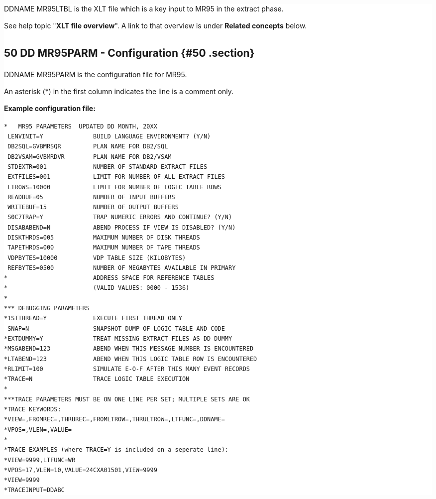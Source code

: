 DDNAME MR95LTBL is the XLT file which is a key input to MR95 in the extract phase.

See help topic "**XLT file overview**". A link to that overview is under **Related concepts** below.

## 50 DD MR95PARM - Configuration {#50 .section}

DDNAME MR95PARM is the configuration file for MR95.

An asterisk \(\*\) in the first column indicates the line is a comment only.

**Example configuration file:**

```
*   MR95 PARAMETERS  UPDATED DD MONTH, 20XX
 LENVINIT=Y              BUILD LANGUAGE ENVIRONMENT? (Y/N)
 DB2SQL=GVBMRSQR         PLAN NAME FOR DB2/SQL
 DB2VSAM=GVBMRDVR        PLAN NAME FOR DB2/VSAM
 STDEXTR=001             NUMBER OF STANDARD EXTRACT FILES
 EXTFILES=001            LIMIT FOR NUMBER OF ALL EXTRACT FILES
 LTROWS=10000            LIMIT FOR NUMBER OF LOGIC TABLE ROWS
 READBUF=05              NUMBER OF INPUT BUFFERS
 WRITEBUF=15             NUMBER OF OUTPUT BUFFERS
 S0C7TRAP=Y              TRAP NUMERIC ERRORS AND CONTINUE? (Y/N)
 DISABABEND=N            ABEND PROCESS IF VIEW IS DISABLED? (Y/N)
 DISKTHRDS=005           MAXIMUM NUMBER OF DISK THREADS
 TAPETHRDS=000           MAXIMUM NUMBER OF TAPE THREADS
 VDPBYTES=10000          VDP TABLE SIZE (KILOBYTES)
 REFBYTES=0500           NUMBER OF MEGABYTES AVAILABLE IN PRIMARY
*                        ADDRESS SPACE FOR REFERENCE TABLES
*                        (VALID VALUES: 0000 - 1536)
*
*** DEBUGGING PARAMETERS
*1STTHREAD=Y             EXECUTE FIRST THREAD ONLY
 SNAP=N                  SNAPSHOT DUMP OF LOGIC TABLE AND CODE
*EXTDUMMY=Y              TREAT MISSING EXTRACT FILES AS DD DUMMY
*MSGABEND=123            ABEND WHEN THIS MESSAGE NUMBER IS ENCOUNTERED
*LTABEND=123             ABEND WHEN THIS LOGIC TABLE ROW IS ENCOUNTERED
*RLIMIT=100              SIMULATE E-O-F AFTER THIS MANY EVENT RECORDS
*TRACE=N                 TRACE LOGIC TABLE EXECUTION
*
***TRACE PARAMETERS MUST BE ON ONE LINE PER SET; MULTIPLE SETS ARE OK
*TRACE KEYWORDS:
*VIEW=,FROMREC=,THRUREC=,FROMLTROW=,THRULTROW=,LTFUNC=,DDNAME=
*VPOS=,VLEN=,VALUE=
*
*TRACE EXAMPLES (where TRACE=Y is included on a seperate line):
*VIEW=9999,LTFUNC=WR
*VPOS=17,VLEN=10,VALUE=24CXA01501,VIEW=9999
*VIEW=9999
*TRACEINPUT=DDABC
```
